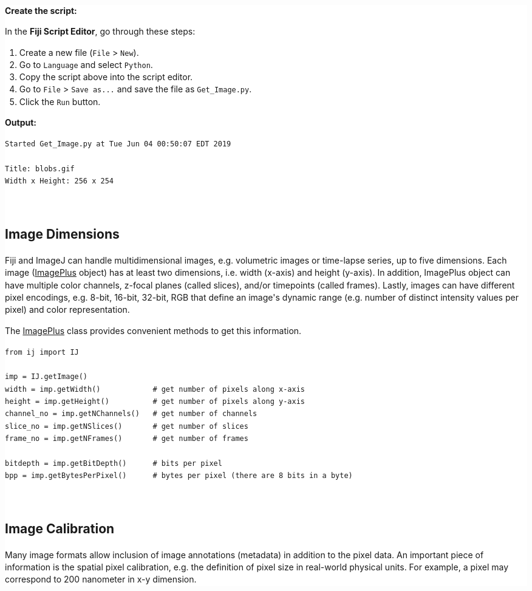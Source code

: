 **Create the script:**

In the **Fiji Script Editor**, go through these steps:

1. Create a new file (`File` > `New`).
2. Go to `Language` and select `Python`.
3. Copy the script above into the script editor.
4. Go to `File` > `Save as...` and save the file as `Get_Image.py`.
5. Click the `Run` button.

**Output:**
```
Started Get_Image.py at Tue Jun 04 00:50:07 EDT 2019

Title: blobs.gif
Width x Height: 256 x 254
```

<br>

## Image Dimensions

Fiji and ImageJ can handle multidimensional images, e.g. volumetric images or time-lapse series, up to five dimensions. Each image ([ImagePlus](https://imagej.net/ij/developer/api/ij/ij/ImagePlus.html) object) has at least two dimensions, i.e. width (x-axis) and height (y-axis). In addition, ImagePlus object can have multiple color channels, z-focal planes (called slices), and/or timepoints (called frames). Lastly, images can have different pixel encodings, e.g. 8-bit, 16-bit, 32-bit, RGB that define an image's dynamic range (e.g. number of distinct intensity values per pixel) and color representation.

The [ImagePlus](https://imagej.net/ij/developer/api/ij/ij/ImagePlus.html) class provides convenient methods to get this information.

```
from ij import IJ

imp = IJ.getImage()
width = imp.getWidth()            # get number of pixels along x-axis
height = imp.getHeight()          # get number of pixels along y-axis
channel_no = imp.getNChannels()   # get number of channels
slice_no = imp.getNSlices()       # get number of slices
frame_no = imp.getNFrames()       # get number of frames

bitdepth = imp.getBitDepth()      # bits per pixel
bpp = imp.getBytesPerPixel()      # bytes per pixel (there are 8 bits in a byte)    
```

<br>

## Image Calibration

Many image formats allow inclusion of image annotations (metadata) in addition to the pixel data. An important piece of information is the spatial pixel calibration, e.g. the definition of pixel size in real-world physical units. For example, a pixel may correspond to 200 nanometer in x-y dimension.
